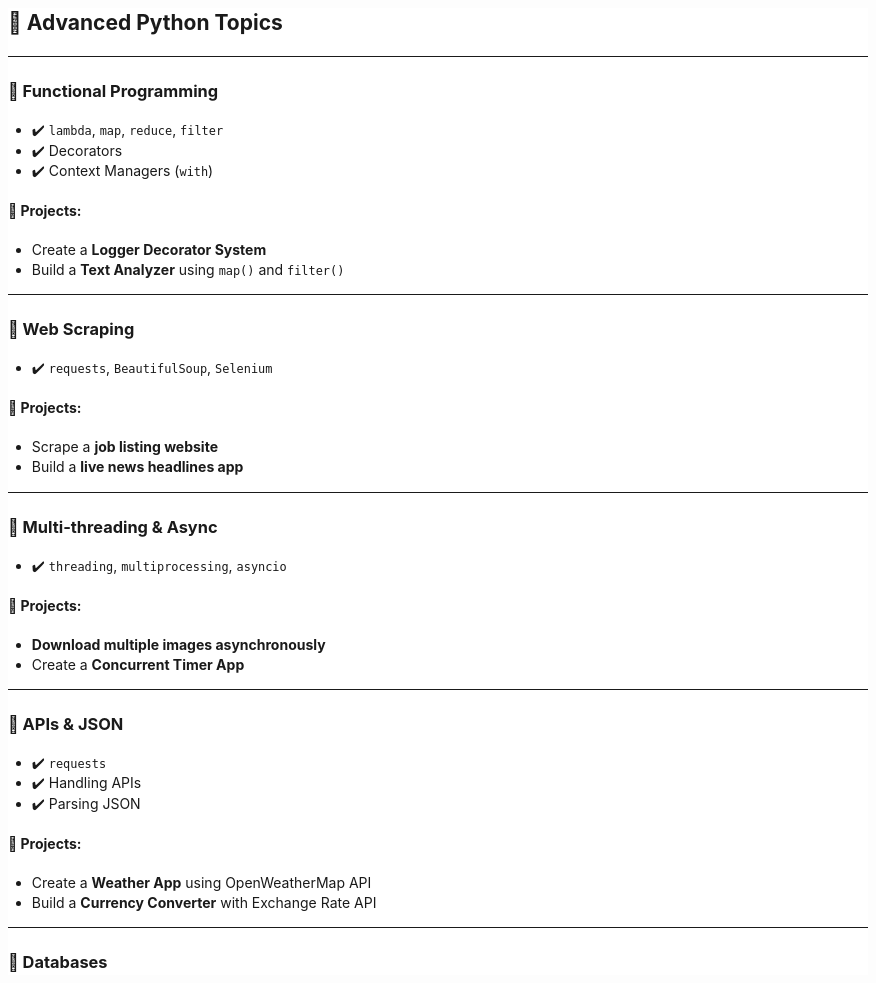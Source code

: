 
## 🌟 Advanced Python Topics

---

### 🚀 Functional Programming

* ✔️ `lambda`, `map`, `reduce`, `filter`
* ✔️ Decorators
* ✔️ Context Managers (`with`)

#### 🔧 Projects:

- Create a **Logger Decorator System**
- Build a **Text Analyzer** using `map()` and `filter()`

---

### 🚀 Web Scraping

* ✔️ `requests`, `BeautifulSoup`, `Selenium`

#### 🔧 Projects:

- Scrape a **job listing website**
- Build a **live news headlines app**

---

### 🚀 Multi-threading & Async

* ✔️ `threading`, `multiprocessing`, `asyncio`

#### 🔧 Projects:

- **Download multiple images asynchronously**
- Create a **Concurrent Timer App**

---

### 🚀 APIs & JSON

* ✔️ `requests`
* ✔️ Handling APIs
* ✔️ Parsing JSON

#### 🔧 Projects:

- Create a **Weather App** using OpenWeatherMap API
- Build a **Currency Converter** with Exchange Rate API

---

### 🚀 Databases
